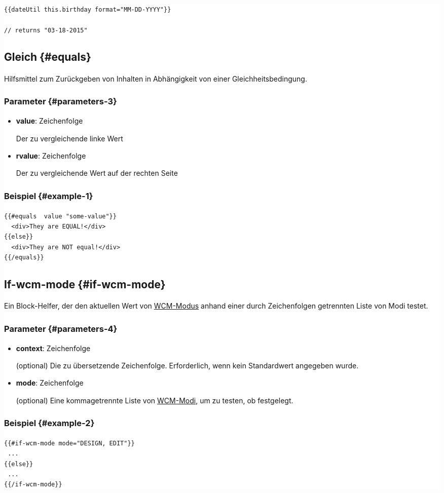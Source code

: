 ```
{{dateUtil this.birthday format="MM-DD-YYYY"}}

// returns "03-18-2015"
```

## Gleich {#equals}

Hilfsmittel zum Zurückgeben von Inhalten in Abhängigkeit von einer Gleichheitsbedingung.

### Parameter {#parameters-3}

* **value**: Zeichenfolge

   Der zu vergleichende linke Wert

* **rvalue**: Zeichenfolge

   Der zu vergleichende Wert auf der rechten Seite

### Beispiel {#example-1}

```
{{#equals  value "some-value"}}
  <div>They are EQUAL!</div>
{{else}}
  <div>They are NOT equal!</div>
{{/equals}}
```

## If-wcm-mode {#if-wcm-mode}

Ein Block-Helfer, der den aktuellen Wert von [WCM-Modus](https://helpx.adobe.com/de/experience-manager/6-4/sites/developing/using/reference-materials/javadoc/com/day/cq/wcm/api/WCMMode.html) anhand einer durch Zeichenfolgen getrennten Liste von Modi testet.

### Parameter {#parameters-4}

* **context**: Zeichenfolge

   (optional) Die zu übersetzende Zeichenfolge. Erforderlich, wenn kein Standardwert angegeben wurde.

* **mode**: Zeichenfolge

   (optional) Eine kommagetrennte Liste von [WCM-Modi](https://helpx.adobe.com/experience-manager/6-4/sites/developing/using/reference-materials/javadoc/com/day/cq/wcm/api/WCMMode.html), um zu testen, ob festgelegt.

### Beispiel {#example-2}

```xml
{{#if-wcm-mode mode="DESIGN, EDIT"}}
 ...
{{else}}
 ...
{{/if-wcm-mode}}
```
